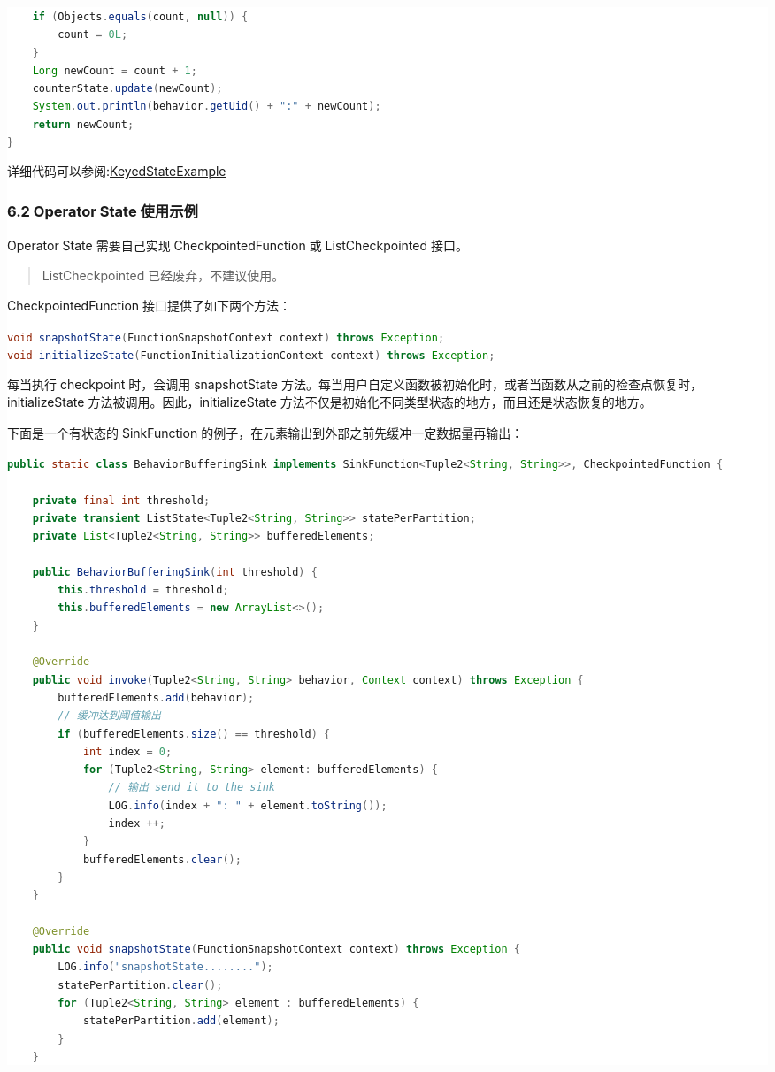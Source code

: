 ```java
    if (Objects.equals(count, null)) {
        count = 0L;
    }
    Long newCount = count + 1;
    counterState.update(newCount);
    System.out.println(behavior.getUid() + ":" + newCount);
    return newCount;
}
```

详细代码可以参阅:[KeyedStateExample](https://github.com/sjf0115/data-example/blob/master/flink-example/src/main/java/com/flink/example/stream/state/KeyedStateExample.java)

### 6.2 Operator State 使用示例

Operator State 需要自己实现 CheckpointedFunction 或 ListCheckpointed 接口。

> ListCheckpointed 已经废弃，不建议使用。

CheckpointedFunction 接口提供了如下两个方法：
```java
void snapshotState(FunctionSnapshotContext context) throws Exception;
void initializeState(FunctionInitializationContext context) throws Exception;
```

每当执行 checkpoint 时，会调用 snapshotState 方法。每当用户自定义函数被初始化时，或者当函数从之前的检查点恢复时，initializeState 方法被调用。因此，initializeState 方法不仅是初始化不同类型状态的地方，而且还是状态恢复的地方。

下面是一个有状态的 SinkFunction 的例子，在元素输出到外部之前先缓冲一定数据量再输出：
```java
public static class BehaviorBufferingSink implements SinkFunction<Tuple2<String, String>>, CheckpointedFunction {

    private final int threshold;
    private transient ListState<Tuple2<String, String>> statePerPartition;
    private List<Tuple2<String, String>> bufferedElements;

    public BehaviorBufferingSink(int threshold) {
        this.threshold = threshold;
        this.bufferedElements = new ArrayList<>();
    }

    @Override
    public void invoke(Tuple2<String, String> behavior, Context context) throws Exception {
        bufferedElements.add(behavior);
        // 缓冲达到阈值输出
        if (bufferedElements.size() == threshold) {
            int index = 0;
            for (Tuple2<String, String> element: bufferedElements) {
                // 输出 send it to the sink
                LOG.info(index + ": " + element.toString());
                index ++;
            }
            bufferedElements.clear();
        }
    }

    @Override
    public void snapshotState(FunctionSnapshotContext context) throws Exception {
        LOG.info("snapshotState........");
        statePerPartition.clear();
        for (Tuple2<String, String> element : bufferedElements) {
            statePerPartition.add(element);
        }
    }

```